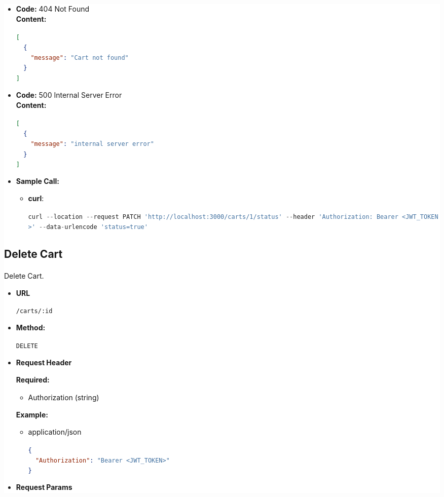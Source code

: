   - **Code:** 404 Not Found <br />
    **Content:**

    ```json
    [
      {
        "message": "Cart not found"
      }
    ]
    ```

  - **Code:** 500 Internal Server Error <br />
    **Content:**
    ```json
    [
      {
        "message": "internal server error"
      }
    ]
    ```

- **Sample Call:**
  - **curl**:
    ```js
    curl --location --request PATCH 'http://localhost:3000/carts/1/status' --header 'Authorization: Bearer <JWT_TOKEN>' --data-urlencode 'status=true'
    ```

## **Delete Cart**

Delete Cart.

- **URL**

  `/carts/:id`

- **Method:**

  `DELETE`

- **Request Header**

  **Required:**

  - Authorization (string)

  **Example:**

  - application/json
    ```json
    {
      "Authorization": "Bearer <JWT_TOKEN>"
    }
    ```

- **Request Params**
